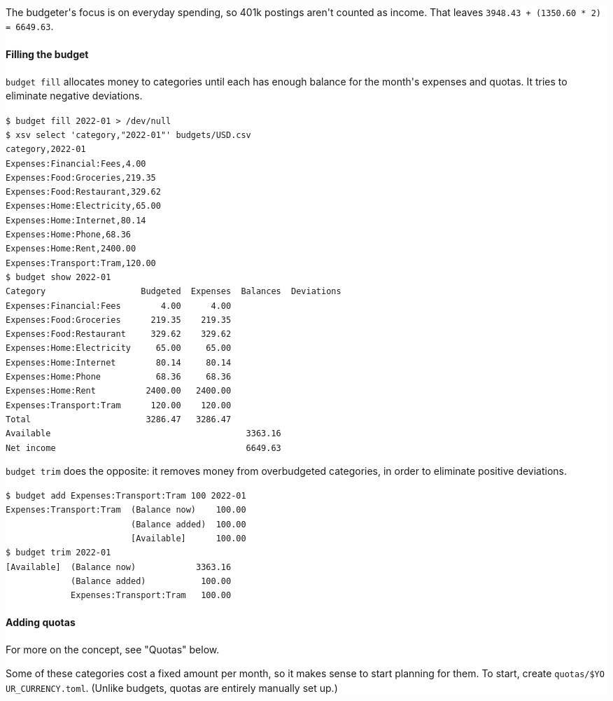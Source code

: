 The budgeter's focus is on everyday spending, so 401k postings aren't counted
as income. That leaves `3948.43 + (1350.60 * 2) = 6649.63`.

#### Filling the budget

`budget fill` allocates money to categories until each has enough balance for
the month's expenses and quotas. It tries to eliminate negative deviations.

```
$ budget fill 2022-01 > /dev/null
$ xsv select 'category,"2022-01"' budgets/USD.csv
category,2022-01
Expenses:Financial:Fees,4.00
Expenses:Food:Groceries,219.35
Expenses:Food:Restaurant,329.62
Expenses:Home:Electricity,65.00
Expenses:Home:Internet,80.14
Expenses:Home:Phone,68.36
Expenses:Home:Rent,2400.00
Expenses:Transport:Tram,120.00
$ budget show 2022-01
Category                   Budgeted  Expenses  Balances  Deviations
Expenses:Financial:Fees        4.00      4.00
Expenses:Food:Groceries      219.35    219.35
Expenses:Food:Restaurant     329.62    329.62
Expenses:Home:Electricity     65.00     65.00
Expenses:Home:Internet        80.14     80.14
Expenses:Home:Phone           68.36     68.36
Expenses:Home:Rent          2400.00   2400.00
Expenses:Transport:Tram      120.00    120.00
Total                       3286.47   3286.47
Available                                       3363.16
Net income                                      6649.63
```

`budget trim` does the opposite: it removes money from overbudgeted categories,
in order to eliminate positive deviations.

```
$ budget add Expenses:Transport:Tram 100 2022-01
Expenses:Transport:Tram  (Balance now)    100.00
                         (Balance added)  100.00
                         [Available]      100.00
$ budget trim 2022-01
[Available]  (Balance now)            3363.16
             (Balance added)           100.00
             Expenses:Transport:Tram   100.00
```

#### Adding quotas

For more on the concept, see "Quotas" below.

Some of these categories cost a fixed amount per month, so it makes sense to
start planning for them. To start, create `quotas/$YOUR_CURRENCY.toml`. (Unlike
budgets, quotas are entirely manually set up.)
